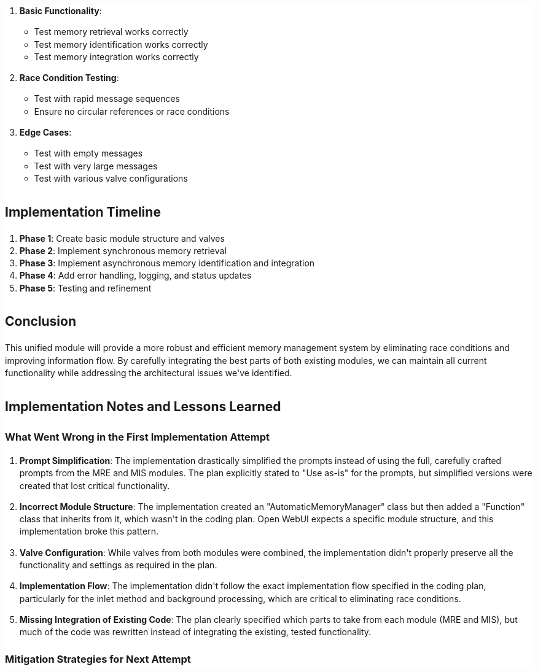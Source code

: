 1. **Basic Functionality**:
   - Test memory retrieval works correctly
   - Test memory identification works correctly
   - Test memory integration works correctly

2. **Race Condition Testing**:
   - Test with rapid message sequences
   - Ensure no circular references or race conditions

3. **Edge Cases**:
   - Test with empty messages
   - Test with very large messages
   - Test with various valve configurations

## Implementation Timeline

1. **Phase 1**: Create basic module structure and valves
2. **Phase 2**: Implement synchronous memory retrieval
3. **Phase 3**: Implement asynchronous memory identification and integration
4. **Phase 4**: Add error handling, logging, and status updates
5. **Phase 5**: Testing and refinement

## Conclusion

This unified module will provide a more robust and efficient memory management system by eliminating race conditions and improving information flow. By carefully integrating the best parts of both existing modules, we can maintain all current functionality while addressing the architectural issues we've identified.

## Implementation Notes and Lessons Learned

### What Went Wrong in the First Implementation Attempt

1. **Prompt Simplification**: The implementation drastically simplified the prompts instead of using the full, carefully crafted prompts from the MRE and MIS modules. The plan explicitly stated to "Use as-is" for the prompts, but simplified versions were created that lost critical functionality.

2. **Incorrect Module Structure**: The implementation created an "AutomaticMemoryManager" class but then added a "Function" class that inherits from it, which wasn't in the coding plan. Open WebUI expects a specific module structure, and this implementation broke this pattern.

3. **Valve Configuration**: While valves from both modules were combined, the implementation didn't properly preserve all the functionality and settings as required in the plan.

4. **Implementation Flow**: The implementation didn't follow the exact implementation flow specified in the coding plan, particularly for the inlet method and background processing, which are critical to eliminating race conditions.

5. **Missing Integration of Existing Code**: The plan clearly specified which parts to take from each module (MRE and MIS), but much of the code was rewritten instead of integrating the existing, tested functionality.

### Mitigation Strategies for Next Attempt
